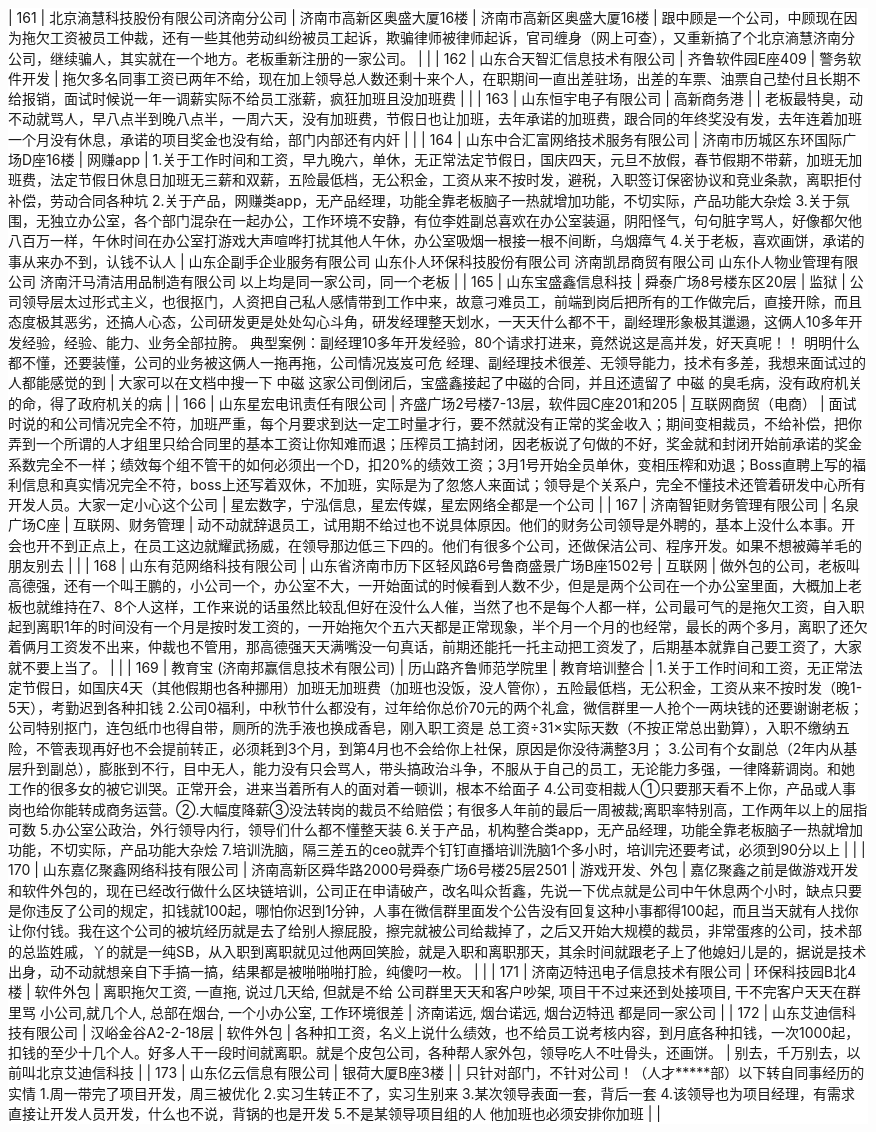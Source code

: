 | 161  | 北京滳慧科技股份有限公司济南分公司                           | 济南市高新区奥盛大厦16楼                                     | 济南市高新区奥盛大厦16楼                                     | 跟中顾是一个公司，中顾现在因为拖欠工资被员工仲裁，还有一些其他劳动纠纷被员工起诉，欺骗律师被律师起诉，官司缠身（网上可查），又重新搞了个北京滳慧济南分公司，继续骗人，其实就在一个地方。老板重新注册的一家公司。 |                                                              |
| 162  | 山东合天智汇信息技术有限公司                                 | 齐鲁软件园E座409                                             | 警务软件开发                                                 | 拖欠多名同事工资已两年不给，现在加上领导总人数还剩十来个人，在职期间一直出差驻场，出差的车票、油票自己垫付且长期不给报销，面试时候说一年一调薪实际不给员工涨薪，疯狂加班且没加班费 |                                                              |
| 163  | 山东恒宇电子有限公司                                         | 高新商务港                                                   |                                                              | 老板最特臭，动不动就骂人，早八点半到晚八点半，一周六天，没有加班费，节假日也让加班，去年承诺的加班费，跟合同的年终奖没有发，去年连着加班一个月没有休息，承诺的项目奖金也没有给，部门内部还有内奸 |                                                              |
| 164  | 山东中合汇富网络技术服务有限公司                             | 济南市历城区东环国际广场D座16楼                              | 网赚app                                                      | 1.关于工作时间和工资，早九晚六，单休，无正常法定节假日，国庆四天，元旦不放假，春节假期不带薪，加班无加班费，法定节假日休息日加班无三薪和双薪，五险最低档，无公积金，工资从来不按时发，避税，入职签订保密协议和竞业条款，离职拒付补偿，劳动合同各种坑 2.关于产品，网赚类app，无产品经理，功能全靠老板脑子一热就增加功能，不切实际，产品功能大杂烩 3.关于氛围，无独立办公室，各个部门混杂在一起办公，工作环境不安静，有位李姓副总喜欢在办公室装逼，阴阳怪气，句句脏字骂人，好像都欠他八百万一样，午休时间在办公室打游戏大声喧哗打扰其他人午休，办公室吸烟一根接一根不间断，乌烟瘴气 4.关于老板，喜欢画饼，承诺的事从来办不到，认钱不认人 | 山东企副手企业服务有限公司 山东仆人环保科技股份有限公司 济南凯昂商贸有限公司 山东仆人物业管理有限公司 济南汗马清洁用品制造有限公司 以上均是同一家公司，同一个老板 |
| 165  | 山东宝盛鑫信息科技                                           | 舜泰广场8号楼东区20层                                        | 监狱                                                         | 公司领导层太过形式主义，也很抠门，人资把自己私人感情带到工作中来，故意刁难员工，前端到岗后把所有的工作做完后，直接开除，而且态度极其恶劣，还搞人心态，公司研发更是处处勾心斗角，研发经理整天划水，一天天什么都不干，副经理形象极其邋遢，这俩人10多年开发经验，经验、能力、业务全部拉胯。 典型案例：副经理10多年开发经验，80个请求打进来，竟然说这是高并发，好天真呢！！ 明明什么都不懂，还要装懂，公司的业务被这俩人一拖再拖，公司情况岌岌可危 经理、副经理技术很差、无领导能力，技术有多差，我想来面试过的人都能感觉的到 | 大家可以在文档中搜一下 中磁 这家公司倒闭后，宝盛鑫接起了中磁的合同，并且还遗留了 中磁 的臭毛病，没有政府机关的命，得了政府机关的病 |
| 166  | 山东星宏电讯责任有限公司                                     | 齐盛广场2号楼7-13层，软件园C座201和205                       | 互联网商贸（电商）                                           | 面试时说的和公司情况完全不符，加班严重，每个月要求到达一定工时量才行，要不然就没有正常的奖金收入；期间变相裁员，不给补偿，把你弄到一个所谓的人才组里只给合同里的基本工资让你知难而退；压榨员工搞封闭，因老板说了句做的不好，奖金就和封闭开始前承诺的奖金系数完全不一样；绩效每个组不管干的如何必须出一个D，扣20%的绩效工资；3月1号开始全员单休，变相压榨和劝退；Boss直聘上写的福利信息和真实情况完全不符，boss上还写着双休，不加班，实际是为了忽悠人来面试；领导是个关系户，完全不懂技术还管着研发中心所有开发人员。大家一定小心这个公司 | 星宏数字，宁泓信息，星宏传媒，星宏网络全都是一个公司         |
| 167  | 济南智钜财务管理有限公司                                     | 名泉广场C座                                                  | 互联网、财务管理                                             | 动不动就辞退员工，试用期不给过也不说具体原因。他们的财务公司领导是外聘的，基本上没什么本事。开会也开不到正点上，在员工这边就耀武扬威，在领导那边低三下四的。他们有很多个公司，还做保洁公司、程序开发。如果不想被薅羊毛的朋友别去 |                                                              |
| 168  | 山东有范网络科技有限公司                                     | 山东省济南市历下区轻风路6号鲁商盛景广场B座1502号             | 互联网                                                       | 做外包的公司，老板叫高德强，还有一个叫王鹏的，小公司一个，办公室不大，一开始面试的时候看到人数不少，但是是两个公司在一个办公室里面，大概加上老板也就维持在7、8个人这样，工作来说的话虽然比较乱但好在没什么人催，当然了也不是每个人都一样，公司最可气的是拖欠工资，自入职起到离职1年的时间没有一个月是按时发工资的，一开始拖欠个五六天都是正常现象，半个月一个月的也经常，最长的两个多月，离职了还欠着俩月工资发不出来，仲裁也不管用，那高德强天天满嘴没一句真话，前期还能托一托主动把工资发了，后期基本就靠自己要工资了，大家就不要上当了。 |                                                              |
| 169  | 教育宝 (济南邦赢信息技术有限公司)                            | 历山路齐鲁师范学院里                                         | 教育培训整合                                                 | 1.关于工作时间和工资，无正常法定节假日，如国庆4天（其他假期也各种挪用）加班无加班费（加班也没饭，没人管你），五险最低档，无公积金，工资从来不按时发（晚1-5天），考勤迟到各种扣钱 2.公司0福利，中秋节什么都没有，过年给你总价70元的两个礼盒，微信群里一人抢个一两块钱的还要谢谢老板；公司特别抠门，连包纸巾也得自带，厕所的洗手液也换成香皂，刚入职工资是 总工资÷31×实际天数（不按正常总出勤算），入职不缴纳五险，不管表现再好也不会提前转正，必须耗到3个月，到第4月也不会给你上社保，原因是你没待满整3月； 3.公司有个女副总（2年内从基层升到副总），膨胀到不行，目中无人，能力没有只会骂人，带头搞政治斗争，不服从于自己的员工，无论能力多强，一律降薪调岗。和她工作的很多女的被它训哭。正常开会，进来当着所有人的面对着一顿训，根本不给面子 4.公司变相裁人①只要那天看不上你，产品或人事岗也给你能转成商务运营。②.大幅度降薪③没法转岗的裁员不给赔偿；有很多人年前的最后一周被裁;离职率特别高，工作两年以上的屈指可数 5.办公室公政治，外行领导内行，领导们什么都不懂整天装   6.关于产品，机构整合类app，无产品经理，功能全靠老板脑子一热就增加功能，不切实际，产品功能大杂烩 7.培训洗脑，隔三差五的ceo就弄个钉钉直播培训洗脑1个多小时，培训完还要考试，必须到90分以上 |                                                              |
| 170  | 山东嘉亿聚鑫网络科技有限公司                                 | 济南高新区舜华路2000号舜泰广场6号楼25层2501                  | 游戏开发、外包                                               | 嘉亿聚鑫之前是做游戏开发和软件外包的，现在已经改行做什么区块链培训，公司正在申请破产，改名叫众哲鑫，先说一下优点就是公司中午休息两个小时，缺点只要是你违反了公司的规定，扣钱就100起，哪怕你迟到1分钟，人事在微信群里面发个公告没有回复这种小事都得100起，而且当天就有人找你让你付钱。我在这个公司的被坑经历就是去了给别人擦屁股，擦完就被公司给裁掉了，之后又开始大规模的裁员，非常蛋疼的公司，技术部的总监姓戚，丫的就是一纯SB，从入职到离职就见过他两回笑脸，就是入职和离职那天，其余时间就跟老子上了他媳妇儿是的，据说是技术出身，动不动就想亲自下手搞一搞，结果都是被啪啪啪打脸，纯傻叼一枚。 |                                                              |
| 171  | 济南迈特迅电子信息技术有限公司                               | 环保科技园B北4楼                                             | 软件外包                                                     | 离职拖欠工资, 一直拖, 说过几天给, 但就是不给 公司群里天天和客户吵架, 项目干不过来还到处接项目, 干不完客户天天在群里骂 小公司,就几个人, 总部在烟台, 一个小办公室, 工作环境很差 | 济南诺远, 烟台诺远, 烟台迈特迅 都是同一家公司                |
| 172  | 山东艾迪信科技有限公司                                       | 汉峪金谷A2-2-18层                                            | 软件外包                                                     | 各种扣工资，名义上说什么绩效，也不给员工说考核内容，到月底各种扣钱，一次1000起，扣钱的至少十几个人。好多人干一段时间就离职。就是个皮包公司，各种帮人家外包，领导吃人不吐骨头，还画饼。 | 别去，千万别去，以前叫北京艾迪信科技                         |
| 173  | 山东亿云信息有限公司                                         | 银荷大厦B座3楼                                               |                                                              | 只针对部门，不针对公司！（人才*****部）以下转自同事经历的实情 1.周一带完了项目开发，周三被优化 2.实习生转正不了，实习生别来 3.某次领导表面一套，背后一套 4.该领导也为项目经理，有需求直接让开发人员开发，什么也不说，背锅的也是开发 5.不是某领导项目组的人 他加班也必须安排你加班 |                                                              |